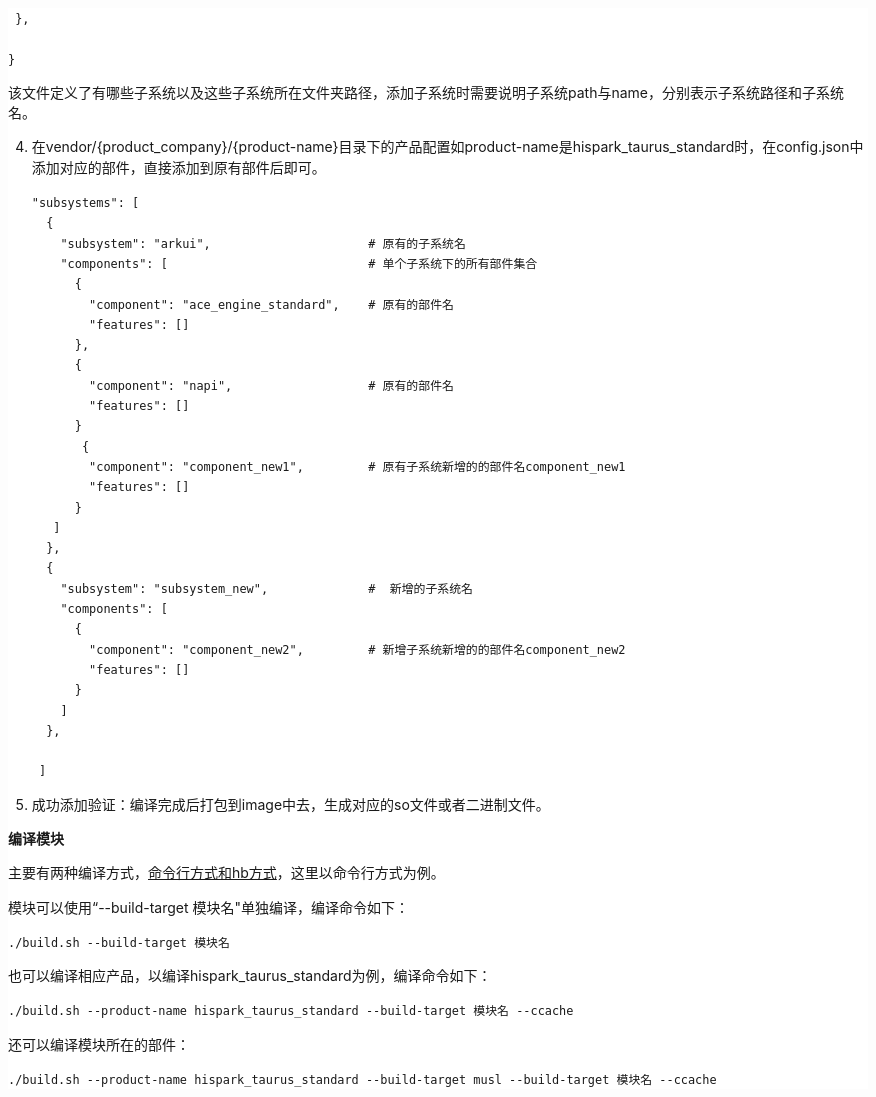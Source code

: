    ```shell
    },
   
   }
   ```

   该文件定义了有哪些子系统以及这些子系统所在文件夹路径，添加子系统时需要说明子系统path与name，分别表示子系统路径和子系统名。

4. 在vendor/{product_company}/{product-name}目录下的产品配置如product-name是hispark_taurus_standard时，在config.json中添加对应的部件，直接添加到原有部件后即可。

   ```shell
   "subsystems": [
     {
       "subsystem": "arkui",                      # 原有的子系统名
       "components": [                            # 单个子系统下的所有部件集合
         {
           "component": "ace_engine_standard",    # 原有的部件名
           "features": []
         },
         {
           "component": "napi",                   # 原有的部件名
           "features": []
         }
          {
           "component": "component_new1",         # 原有子系统新增的的部件名component_new1
           "features": []
         }
      ]
     },
     {
       "subsystem": "subsystem_new",              #  新增的子系统名
       "components": [
         {
           "component": "component_new2",         # 新增子系统新增的的部件名component_new2
           "features": []
         }
       ]
     },
    
    ]
   ```

4. 成功添加验证：编译完成后打包到image中去，生成对应的so文件或者二进制文件。


**编译模块**

主要有两种编译方式，[命令行方式和hb方式](subsys-build-all.md#编译命令)，这里以命令行方式为例。

   模块可以使用“--build-target 模块名"单独编译，编译命令如下：

   ```shell
   ./build.sh --build-target 模块名
   ```

   也可以编译相应产品，以编译hispark_taurus_standard为例，编译命令如下：

   ```shell
   ./build.sh --product-name hispark_taurus_standard --build-target 模块名 --ccache
   ```

   还可以编译模块所在的部件：

   ```shell
   ./build.sh --product-name hispark_taurus_standard --build-target musl --build-target 模块名 --ccache
   ```

